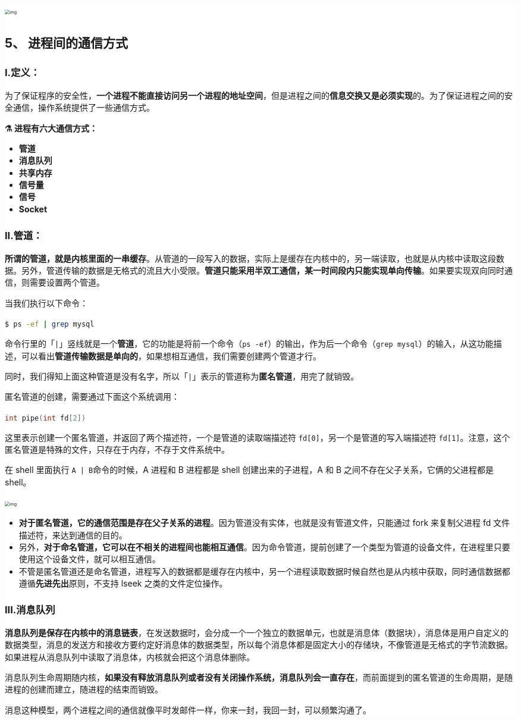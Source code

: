 <img src="https://img-blog.csdnimg.cn/20200405221830211.png?x-oss-process=image/watermark,type_ZmFuZ3poZW5naGVpdGk,shadow_10,text_aHR0cHM6Ly9ibG9nLmNzZG4ubmV0L3dlaXhpbl80MzkxNDYwNA==,size_16,color_FFFFFF,t_70" alt="img" style="zoom: 50%;" />

## 5、 进程间的通信方式

### I.定义：

为了保证程序的安全性，**一个进程不能直接访问另一个进程的地址空间**，但是进程之间的**信息交换又是必须实现**的。为了保证进程之间的安全通信，操作系统提供了一些通信方式。

**:alembic: 进程有六大通信方式：**

- **管道**
- **消息队列**
- **共享内存**
- **信号量**
- **信号**
- **Socket**

### II.管道：

**所谓的管道，就是内核里面的一串缓存**。从管道的一段写入的数据，实际上是缓存在内核中的，另一端读取，也就是从内核中读取这段数据。另外，管道传输的数据是无格式的流且大小受限。**管道只能采用半双工通信，某一时间段内只能实现单向传输**。如果要实现双向同时通信，则需要设置两个管道。

当我们执行以下命令：

```sh
$ ps -ef | grep mysql
```

命令行里的「`|`」竖线就是一个**管道**，它的功能是将前一个命令（`ps -ef`）的输出，作为后一个命令（`grep mysql`）的输入，从这功能描述，可以看出**管道传输数据是单向的**，如果想相互通信，我们需要创建两个管道才行。

同时，我们得知上面这种管道是没有名字，所以「`|`」表示的管道称为**匿名管道**，用完了就销毁。

匿名管道的创建，需要通过下面这个系统调用：

```c
int pipe(int fd[2])
```

这里表示创建一个匿名管道，并返回了两个描述符，一个是管道的读取端描述符 `fd[0]`，另一个是管道的写入端描述符 `fd[1]`。注意，这个匿名管道是特殊的文件，只存在于内存，不存于文件系统中。

在 shell 里面执行 `A | B`命令的时候，A 进程和 B 进程都是 shell 创建出来的子进程，A 和 B 之间不存在父子关系，它俩的父进程都是 shell。

<img src="https://cdn.xiaolincoding.com/gh/xiaolincoder/ImageHost/%E6%93%8D%E4%BD%9C%E7%B3%BB%E7%BB%9F/%E8%BF%9B%E7%A8%8B%E9%97%B4%E9%80%9A%E4%BF%A1/8-%E7%AE%A1%E9%81%93-pipe-shell.jpg" alt="img" style="zoom: 50%;" />

- **对于匿名管道，它的通信范围是存在父子关系的进程**。因为管道没有实体，也就是没有管道文件，只能通过 fork 来复制父进程 fd 文件描述符，来达到通信的目的。
- 另外，**对于命名管道，它可以在不相关的进程间也能相互通信**。因为命令管道，提前创建了一个类型为管道的设备文件，在进程里只要使用这个设备文件，就可以相互通信。
- 不管是匿名管道还是命名管道，进程写入的数据都是缓存在内核中，另一个进程读取数据时候自然也是从内核中获取，同时通信数据都遵循**先进先出**原则，不支持 lseek 之类的文件定位操作。

###  III.消息队列

**消息队列是保存在内核中的消息链表**，在发送数据时，会分成一个一个独立的数据单元，也就是消息体（数据块），消息体是用户自定义的数据类型，消息的发送方和接收方要约定好消息体的数据类型，所以每个消息体都是固定大小的存储块，不像管道是无格式的字节流数据。如果进程从消息队列中读取了消息体，内核就会把这个消息体删除。

消息队列生命周期随内核，**如果没有释放消息队列或者没有关闭操作系统，消息队列会一直存在**，而前面提到的匿名管道的生命周期，是随进程的创建而建立，随进程的结束而销毁。

消息这种模型，两个进程之间的通信就像平时发邮件一样，你来一封，我回一封，可以频繁沟通了。
